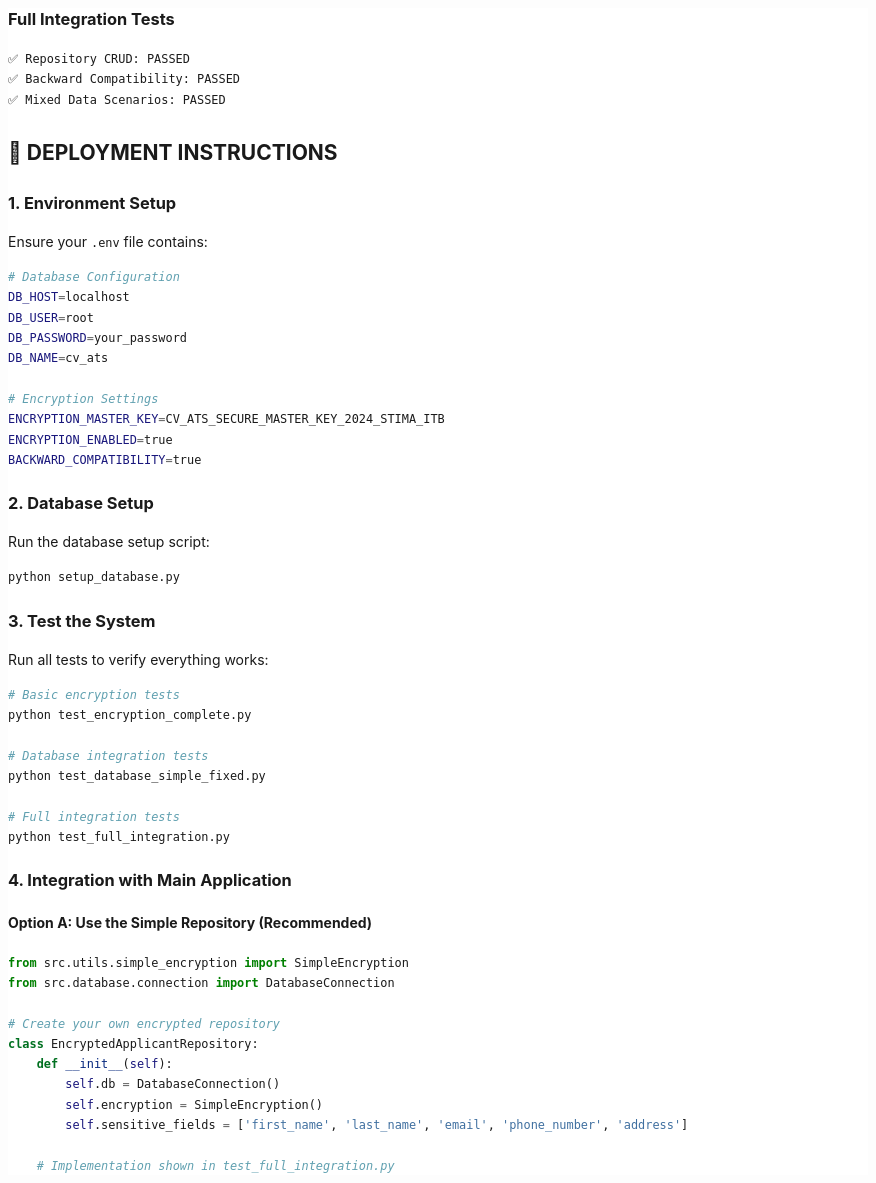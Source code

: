 ### Full Integration Tests
```
✅ Repository CRUD: PASSED
✅ Backward Compatibility: PASSED
✅ Mixed Data Scenarios: PASSED
```

## 🚀 DEPLOYMENT INSTRUCTIONS

### 1. Environment Setup
Ensure your `.env` file contains:
```bash
# Database Configuration
DB_HOST=localhost
DB_USER=root
DB_PASSWORD=your_password
DB_NAME=cv_ats

# Encryption Settings
ENCRYPTION_MASTER_KEY=CV_ATS_SECURE_MASTER_KEY_2024_STIMA_ITB
ENCRYPTION_ENABLED=true
BACKWARD_COMPATIBILITY=true
```

### 2. Database Setup
Run the database setup script:
```bash
python setup_database.py
```

### 3. Test the System
Run all tests to verify everything works:
```bash
# Basic encryption tests
python test_encryption_complete.py

# Database integration tests  
python test_database_simple_fixed.py

# Full integration tests
python test_full_integration.py
```

### 4. Integration with Main Application

#### Option A: Use the Simple Repository (Recommended)
```python
from src.utils.simple_encryption import SimpleEncryption
from src.database.connection import DatabaseConnection

# Create your own encrypted repository
class EncryptedApplicantRepository:
    def __init__(self):
        self.db = DatabaseConnection()
        self.encryption = SimpleEncryption()
        self.sensitive_fields = ['first_name', 'last_name', 'email', 'phone_number', 'address']
    
    # Implementation shown in test_full_integration.py
```
